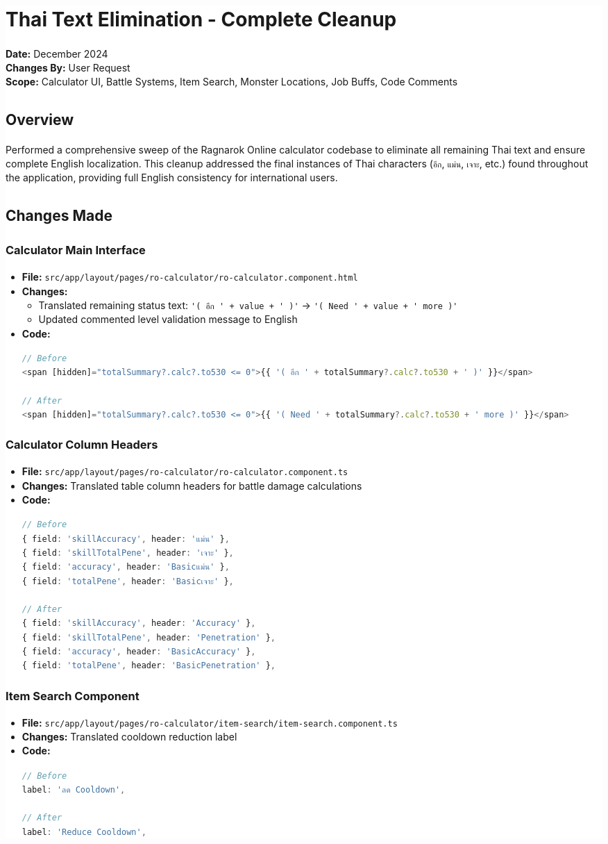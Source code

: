 # Thai Text Elimination - Complete Cleanup

**Date:** December 2024  
**Changes By:** User Request  
**Scope:** Calculator UI, Battle Systems, Item Search, Monster Locations, Job Buffs, Code Comments

## Overview
Performed a comprehensive sweep of the Ragnarok Online calculator codebase to eliminate all remaining Thai text and ensure complete English localization. This cleanup addressed the final instances of Thai characters (`อีก`, `แม่น`, `เจาะ`, etc.) found throughout the application, providing full English consistency for international users.

## Changes Made

### Calculator Main Interface
- **File:** `src/app/layout/pages/ro-calculator/ro-calculator.component.html`
- **Changes:** 
  - Translated remaining status text: `'( อีก ' + value + ' )'` → `'( Need ' + value + ' more )'`
  - Updated commented level validation message to English
- **Code:** 
  ```typescript
  // Before
  <span [hidden]="totalSummary?.calc?.to530 <= 0">{{ '( อีก ' + totalSummary?.calc?.to530 + ' )' }}</span>
  
  // After  
  <span [hidden]="totalSummary?.calc?.to530 <= 0">{{ '( Need ' + totalSummary?.calc?.to530 + ' more )' }}</span>
  ```

### Calculator Column Headers
- **File:** `src/app/layout/pages/ro-calculator/ro-calculator.component.ts`
- **Changes:** Translated table column headers for battle damage calculations
- **Code:**
  ```typescript
  // Before
  { field: 'skillAccuracy', header: 'แม่น' },
  { field: 'skillTotalPene', header: 'เจาะ' },
  { field: 'accuracy', header: 'Basicแม่น' },
  { field: 'totalPene', header: 'Basicเจาะ' },
  
  // After
  { field: 'skillAccuracy', header: 'Accuracy' },
  { field: 'skillTotalPene', header: 'Penetration' },
  { field: 'accuracy', header: 'BasicAccuracy' },
  { field: 'totalPene', header: 'BasicPenetration' },
  ```

### Item Search Component
- **File:** `src/app/layout/pages/ro-calculator/item-search/item-search.component.ts`
- **Changes:** Translated cooldown reduction label
- **Code:**
  ```typescript
  // Before
  label: 'ลด Cooldown',
  
  // After
  label: 'Reduce Cooldown',
  ```
